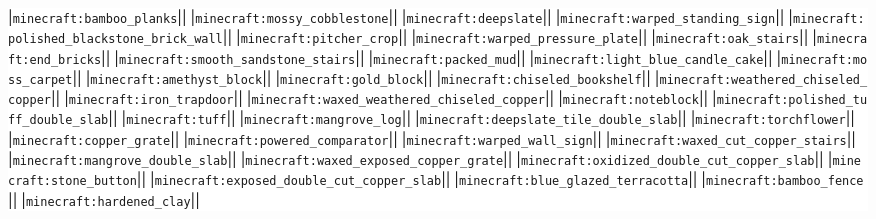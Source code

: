|`minecraft:bamboo_planks`||
|`minecraft:mossy_cobblestone`||
|`minecraft:deepslate`||
|`minecraft:warped_standing_sign`||
|`minecraft:polished_blackstone_brick_wall`||
|`minecraft:pitcher_crop`||
|`minecraft:warped_pressure_plate`||
|`minecraft:oak_stairs`||
|`minecraft:end_bricks`||
|`minecraft:smooth_sandstone_stairs`||
|`minecraft:packed_mud`||
|`minecraft:light_blue_candle_cake`||
|`minecraft:moss_carpet`||
|`minecraft:amethyst_block`||
|`minecraft:gold_block`||
|`minecraft:chiseled_bookshelf`||
|`minecraft:weathered_chiseled_copper`||
|`minecraft:iron_trapdoor`||
|`minecraft:waxed_weathered_chiseled_copper`||
|`minecraft:noteblock`||
|`minecraft:polished_tuff_double_slab`||
|`minecraft:tuff`||
|`minecraft:mangrove_log`||
|`minecraft:deepslate_tile_double_slab`||
|`minecraft:torchflower`||
|`minecraft:copper_grate`||
|`minecraft:powered_comparator`||
|`minecraft:warped_wall_sign`||
|`minecraft:waxed_cut_copper_stairs`||
|`minecraft:mangrove_double_slab`||
|`minecraft:waxed_exposed_copper_grate`||
|`minecraft:oxidized_double_cut_copper_slab`||
|`minecraft:stone_button`||
|`minecraft:exposed_double_cut_copper_slab`||
|`minecraft:blue_glazed_terracotta`||
|`minecraft:bamboo_fence`||
|`minecraft:hardened_clay`||